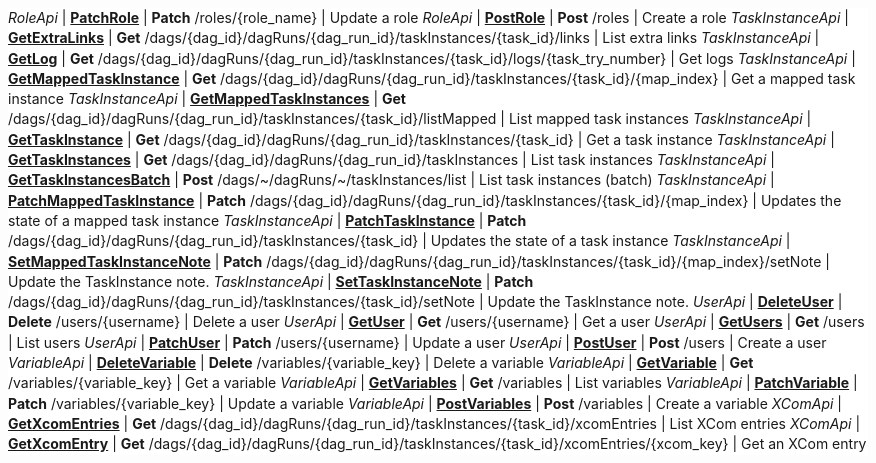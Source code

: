 *RoleApi* | [**PatchRole**](docs/RoleApi.md#patchrole) | **Patch** /roles/{role_name} | Update a role
*RoleApi* | [**PostRole**](docs/RoleApi.md#postrole) | **Post** /roles | Create a role
*TaskInstanceApi* | [**GetExtraLinks**](docs/TaskInstanceApi.md#getextralinks) | **Get** /dags/{dag_id}/dagRuns/{dag_run_id}/taskInstances/{task_id}/links | List extra links
*TaskInstanceApi* | [**GetLog**](docs/TaskInstanceApi.md#getlog) | **Get** /dags/{dag_id}/dagRuns/{dag_run_id}/taskInstances/{task_id}/logs/{task_try_number} | Get logs
*TaskInstanceApi* | [**GetMappedTaskInstance**](docs/TaskInstanceApi.md#getmappedtaskinstance) | **Get** /dags/{dag_id}/dagRuns/{dag_run_id}/taskInstances/{task_id}/{map_index} | Get a mapped task instance
*TaskInstanceApi* | [**GetMappedTaskInstances**](docs/TaskInstanceApi.md#getmappedtaskinstances) | **Get** /dags/{dag_id}/dagRuns/{dag_run_id}/taskInstances/{task_id}/listMapped | List mapped task instances
*TaskInstanceApi* | [**GetTaskInstance**](docs/TaskInstanceApi.md#gettaskinstance) | **Get** /dags/{dag_id}/dagRuns/{dag_run_id}/taskInstances/{task_id} | Get a task instance
*TaskInstanceApi* | [**GetTaskInstances**](docs/TaskInstanceApi.md#gettaskinstances) | **Get** /dags/{dag_id}/dagRuns/{dag_run_id}/taskInstances | List task instances
*TaskInstanceApi* | [**GetTaskInstancesBatch**](docs/TaskInstanceApi.md#gettaskinstancesbatch) | **Post** /dags/~/dagRuns/~/taskInstances/list | List task instances (batch)
*TaskInstanceApi* | [**PatchMappedTaskInstance**](docs/TaskInstanceApi.md#patchmappedtaskinstance) | **Patch** /dags/{dag_id}/dagRuns/{dag_run_id}/taskInstances/{task_id}/{map_index} | Updates the state of a mapped task instance
*TaskInstanceApi* | [**PatchTaskInstance**](docs/TaskInstanceApi.md#patchtaskinstance) | **Patch** /dags/{dag_id}/dagRuns/{dag_run_id}/taskInstances/{task_id} | Updates the state of a task instance
*TaskInstanceApi* | [**SetMappedTaskInstanceNote**](docs/TaskInstanceApi.md#setmappedtaskinstancenote) | **Patch** /dags/{dag_id}/dagRuns/{dag_run_id}/taskInstances/{task_id}/{map_index}/setNote | Update the TaskInstance note.
*TaskInstanceApi* | [**SetTaskInstanceNote**](docs/TaskInstanceApi.md#settaskinstancenote) | **Patch** /dags/{dag_id}/dagRuns/{dag_run_id}/taskInstances/{task_id}/setNote | Update the TaskInstance note.
*UserApi* | [**DeleteUser**](docs/UserApi.md#deleteuser) | **Delete** /users/{username} | Delete a user
*UserApi* | [**GetUser**](docs/UserApi.md#getuser) | **Get** /users/{username} | Get a user
*UserApi* | [**GetUsers**](docs/UserApi.md#getusers) | **Get** /users | List users
*UserApi* | [**PatchUser**](docs/UserApi.md#patchuser) | **Patch** /users/{username} | Update a user
*UserApi* | [**PostUser**](docs/UserApi.md#postuser) | **Post** /users | Create a user
*VariableApi* | [**DeleteVariable**](docs/VariableApi.md#deletevariable) | **Delete** /variables/{variable_key} | Delete a variable
*VariableApi* | [**GetVariable**](docs/VariableApi.md#getvariable) | **Get** /variables/{variable_key} | Get a variable
*VariableApi* | [**GetVariables**](docs/VariableApi.md#getvariables) | **Get** /variables | List variables
*VariableApi* | [**PatchVariable**](docs/VariableApi.md#patchvariable) | **Patch** /variables/{variable_key} | Update a variable
*VariableApi* | [**PostVariables**](docs/VariableApi.md#postvariables) | **Post** /variables | Create a variable
*XComApi* | [**GetXcomEntries**](docs/XComApi.md#getxcomentries) | **Get** /dags/{dag_id}/dagRuns/{dag_run_id}/taskInstances/{task_id}/xcomEntries | List XCom entries
*XComApi* | [**GetXcomEntry**](docs/XComApi.md#getxcomentry) | **Get** /dags/{dag_id}/dagRuns/{dag_run_id}/taskInstances/{task_id}/xcomEntries/{xcom_key} | Get an XCom entry
